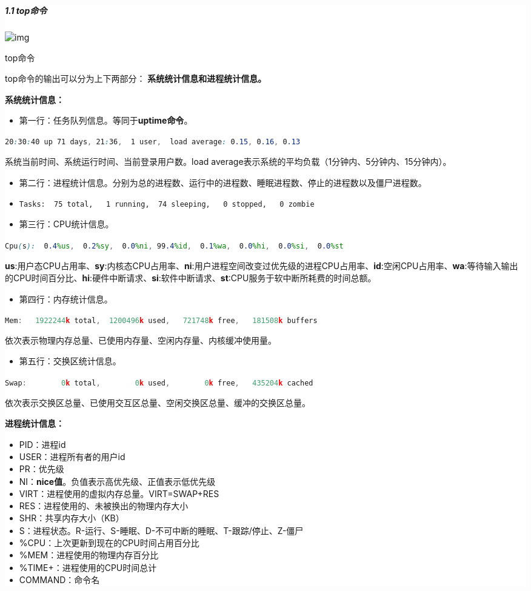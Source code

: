 ##### 1.1 top命令



![img](https:////upload-images.jianshu.io/upload_images/4324380-ab8f965a6c991095.png?imageMogr2/auto-orient/strip|imageView2/2/w/967)

top命令


 top命令的输出可以分为上下两部分： **系统统计信息和进程统计信息。** 



**系统统计信息：**

- 第一行：任务队列信息。等同于**uptime命令**。

```css
20:30:40 up 71 days, 21:36,  1 user,  load average: 0.15, 0.16, 0.13
```

系统当前时间、系统运行时间、当前登录用户数。load average表示系统的平均负载（1分钟内、5分钟内、15分钟内）。

- 第二行：进程统计信息。分别为总的进程数、运行中的进程数、睡眠进程数、停止的进程数以及僵尸进程数。

- ```undefined
  Tasks:  75 total,   1 running,  74 sleeping,   0 stopped,   0 zombie
  ```

- 第三行：CPU统计信息。

```scss
Cpu(s):  0.4%us,  0.2%sy,  0.0%ni, 99.4%id,  0.1%wa,  0.0%hi,  0.0%si,  0.0%st
```

**us**:用户态CPU占用率、**sy**:内核态CPU占用率、**ni**:用户进程空间改变过优先级的进程CPU占用率、**id**:空闲CPU占用率、**wa**:等待输入输出的CPU时间百分比、**hi**:硬件中断请求、**si**:软件中断请求、**st**:CPU服务于软中断所耗费的时间总额。

- 第四行：内存统计信息。

```cpp
Mem:   1922244k total,  1200496k used,   721748k free,   181508k buffers
```

依次表示物理内存总量、已使用内存量、空闲内存量、内核缓冲使用量。

- 第五行：交换区统计信息。

```cpp
Swap:        0k total,        0k used,        0k free,   435204k cached
```

 依次表示交换区总量、已使用交互区总量、空闲交换区总量、缓冲的交换区总量。 

**进程统计信息：**

- PID：进程id
- USER：进程所有者的用户id
- PR：优先级
- NI：**nice值**。负值表示高优先级、正值表示低优先级
- VIRT：进程使用的虚拟内存总量。VIRT=SWAP+RES
- RES：进程使用的、未被换出的物理内存大小
- SHR：共享内存大小（KB）
- S：进程状态。R-运行、S-睡眠、D-不可中断的睡眠、T-跟踪/停止、Z-僵尸
- %CPU：上次更新到现在的CPU时间占用百分比
- %MEM：进程使用的物理内存百分比
- %TIME+：进程使用的CPU时间总计
- COMMAND：命令名
